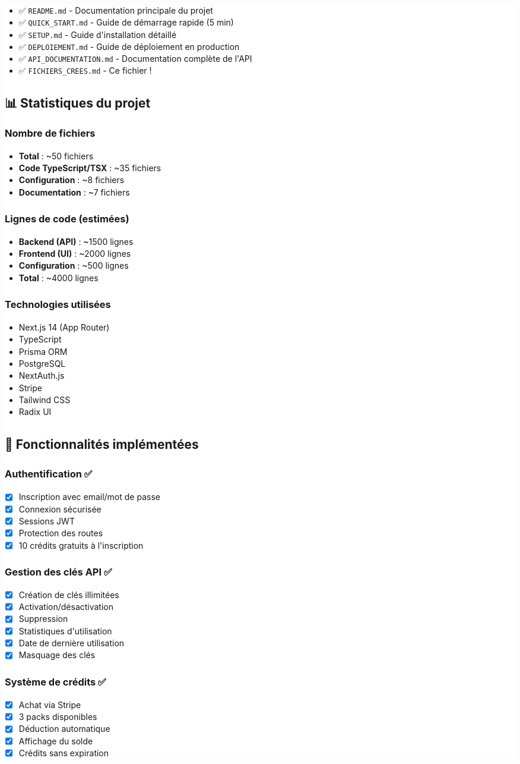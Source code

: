 - ✅ `README.md` - Documentation principale du projet
- ✅ `QUICK_START.md` - Guide de démarrage rapide (5 min)
- ✅ `SETUP.md` - Guide d'installation détaillé
- ✅ `DEPLOIEMENT.md` - Guide de déploiement en production
- ✅ `API_DOCUMENTATION.md` - Documentation complète de l'API
- ✅ `FICHIERS_CREES.md` - Ce fichier !

## 📊 Statistiques du projet

### Nombre de fichiers
- **Total** : ~50 fichiers
- **Code TypeScript/TSX** : ~35 fichiers
- **Configuration** : ~8 fichiers
- **Documentation** : ~7 fichiers

### Lignes de code (estimées)
- **Backend (API)** : ~1500 lignes
- **Frontend (UI)** : ~2000 lignes
- **Configuration** : ~500 lignes
- **Total** : ~4000 lignes

### Technologies utilisées
- Next.js 14 (App Router)
- TypeScript
- Prisma ORM
- PostgreSQL
- NextAuth.js
- Stripe
- Tailwind CSS
- Radix UI

## 🎯 Fonctionnalités implémentées

### Authentification ✅
- [x] Inscription avec email/mot de passe
- [x] Connexion sécurisée
- [x] Sessions JWT
- [x] Protection des routes
- [x] 10 crédits gratuits à l'inscription

### Gestion des clés API ✅
- [x] Création de clés illimitées
- [x] Activation/désactivation
- [x] Suppression
- [x] Statistiques d'utilisation
- [x] Date de dernière utilisation
- [x] Masquage des clés

### Système de crédits ✅
- [x] Achat via Stripe
- [x] 3 packs disponibles
- [x] Déduction automatique
- [x] Affichage du solde
- [x] Crédits sans expiration
